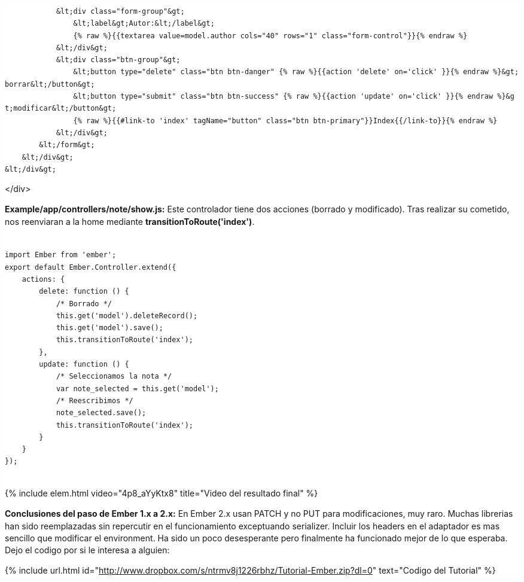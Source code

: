                &lt;div class="form-group"&gt;
                    &lt;label&gt;Autor:&lt;/label&gt;
                    {% raw %}{{textarea value=model.author cols="40" rows="1" class="form-control"}}{% endraw %}
                &lt;/div&gt;
                &lt;div class="btn-group"&gt;
                    &lt;button type="delete" class="btn btn-danger" {% raw %}{{action 'delete' on='click' }}{% endraw %}&gt;borrar&lt;/button&gt;
                    &lt;button type="submit" class="btn btn-success" {% raw %}{{action 'update' on='click' }}{% endraw %}&gt;modificar&lt;/button&gt;
                    {% raw %}{{#link-to 'index' tagName="button" class="btn btn-primary"}}Index{{/link-to}}{% endraw %}
                &lt;/div&gt;
            &lt;/form&gt;
        &lt;/div&gt;
    &lt;/div&gt;
&lt;/div&gt;
</code>    
</pre>

<strong>Example/app/controllers/note/show.js:</strong> Este controlador tiene dos acciones (borrado y modificado). Tras realizar su cometido, nos reenviaran a la home mediante <strong>transitionToRoute('index')</strong>.
<pre>
<code class="language-js">
import Ember from 'ember';
export default Ember.Controller.extend({
    actions: {
        delete: function () {
            /* Borrado */
            this.get('model').deleteRecord();
            this.get('model').save();
            this.transitionToRoute('index');
        },
        update: function () {
            /* Seleccionamos la nota */
            var note_selected = this.get('model');
            /* Reescribimos */
            note_selected.save();
            this.transitionToRoute('index');
        }
    }
});
</code>    
</pre>

{% include elem.html video="4p8_aYyKtx8" title="Video del resultado final" %}

<strong>Conclusiones del paso de Ember 1.x a 2.x:</strong> En Ember 2.x usan PATCH y no PUT para modificaciones, muy raro. Muchas librerias han sido reemplazadas sin repercutir en el funcionamiento exceptuando serializer. Incluir los headers en el adaptador es mas sencillo que modificar el environment. Ha sido un poco desesperante pero finalmente ha funcionado mejor de lo que esperaba. Dejo el codigo por si le interesa a alguien:

{% include url.html id="http://www.dropbox.com/s/ntrmv8j1226rbhz/Tutorial-Ember.zip?dl=0" text="Codigo del Tutorial" %}
